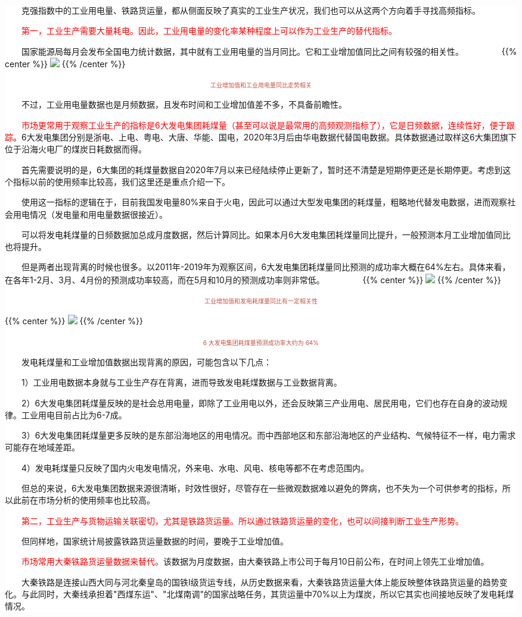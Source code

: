

　　克强指数中的工业用电量、铁路货运量，都从侧面反映了真实的工业生产状况，我们也可以从这两个方向着手寻找高频指标。

　　<font color=red >第一，工业生产需要大量耗电。因此，工业用电量的变化率某种程度上可以作为工业生产的替代指标。</font>

　　国家能源局每月会发布全国电力统计数据，其中就有工业用电量的当月同比。它和工业增加值同比之间有较强的相关性。
　　
　　{{% center %}} 
![](https://gitee.com/shao818/Figure/raw/master/null/image-20200814234815769.png)
{{% /center %}}
<div align=center><font color=#BF5442 size=1>工业增加值和工业用电量同比走势相关</font> </div>




　　不过，工业用电量数据也是月频数据，且发布时间和工业增加值差不多，不具备前瞻性。

　　<font color=red >市场更常用于观察工业生产的指标是6大发电集团耗煤量（甚至可以说是最常用的高频观测指标了），它是日频数据，连续性好，便于跟踪</font>。6大发电集团分别是浙电、上电、粤电、大唐、华能、国电，2020年3月后由华电数据代替国电数据。具体数据通过取样这6大集团旗下位于沿海火电厂的煤炭日耗数据而得。

　　首先需要说明的是，6大集团的耗煤量数据自2020年7月以来已经陆续停止更新了，暂时还不清楚是短期停更还是长期停更。考虑到这个指标以前的使用频率比较高，我们这里还是重点介绍一下。

　　使用这一指标的逻辑在于，目前我国发电量80%来自于火电，因此可以通过大型发电集团的耗煤量，粗略地代替发电数据，进而观察社会用电情况（发电量和用电量数据很接近）。

　　可以将发电耗煤量的日频数据加总成月度数据，然后计算同比。如果本月6大发电集团耗煤量同比提升，一般预测本月工业增加值同比也将提升。

　　但是两者出现背离的时候也很多。以2011年-2019年为观察区间，6大发电集团耗煤量同比预测的成功率大概在64%左右。具体来看，在各年1-2月、3月、4月份的预测成功率较高，而在5月和10月的预测成功率则非常低。
　　
　　{{% center %}} 
![](https://gitee.com/shao818/Figure/raw/master/null/image-20200814234915053.png)
{{% /center %}}
<div align=center><font color=#BF5442 size=1>工业增加值和发电耗煤量同比有一定相关性</font> </div>


{{% center %}} 
![](https://gitee.com/shao818/Figure/raw/master/null/image-20200814234926640.png)
{{% /center %}}
<div align=center><font color=#BF5442 size=1>6 大发电集团耗煤量预测成功率大约为 64%</font> </div>




　　发电耗煤量和工业增加值数据出现背离的原因，可能包含以下几点：

　　1）工业用电数据本身就与工业生产存在背离，进而导致发电耗煤数据与工业数据背离。

　　2）6大发电集团耗煤量反映的是社会总用电量，即除了工业用电以外，还会反映第三产业用电、居民用电，它们也存在自身的波动规律。工业用电目前占比为6-7成。

　　3）6大发电集团耗煤量更多反映的是东部沿海地区的用电情况。而中西部地区和东部沿海地区的产业结构、气候特征不一样，电力需求可能存在地域差距。

　　4）发电耗煤量只反映了国内火电发电情况，外来电、水电、风电、核电等都不在考虑范围内。

　　但总的来说，6大发电集团数据来源很清晰，时效性很好，尽管存在一些微观数据难以避免的弊病，也不失为一个可供参考的指标，所以此前在市场分析的使用频率也比较高。

　　<font color=red >第二，工业生产与货物运输关联密切，尤其是铁路货运量。所以通过铁路货运量的变化，也可以间接判断工业生产形势。</font>

　　但同样地，国家统计局披露铁路货运量数据的时间，要晚于工业增加值。

　　<font color=red >市场常用大秦铁路货运量数据来替代。</font>该数据为月度数据，由大秦铁路上市公司于每月10日前公布，在时间上领先工业增加值。

　　大秦铁路是连接山西大同与河北秦皇岛的国铁Ⅰ级货运专线，从历史数据来看，大秦铁路货运量大体上能反映整体铁路货运量的趋势变化。与此同时，大秦线承担着"西煤东运"、"北煤南调"的国家战略任务，其货运量中70%以上为煤炭，所以它其实也间接地反映了发电耗煤情况。
